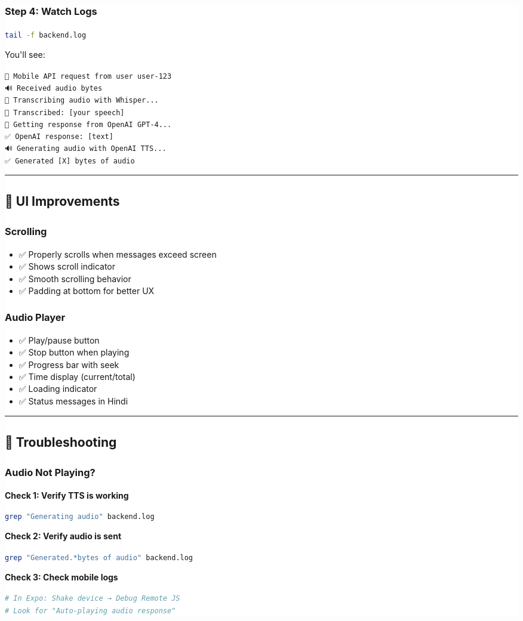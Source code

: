 ### Step 4: Watch Logs
```bash
tail -f backend.log
```

You'll see:
```log
📱 Mobile API request from user user-123
🔊 Received audio bytes
🎤 Transcribing audio with Whisper...
📝 Transcribed: [your speech]
🤖 Getting response from OpenAI GPT-4...
✅ OpenAI response: [text]
🔊 Generating audio with OpenAI TTS...
✅ Generated [X] bytes of audio
```

---

## 🎨 UI Improvements

### Scrolling
- ✅ Properly scrolls when messages exceed screen
- ✅ Shows scroll indicator
- ✅ Smooth scrolling behavior
- ✅ Padding at bottom for better UX

### Audio Player
- ✅ Play/pause button
- ✅ Stop button when playing
- ✅ Progress bar with seek
- ✅ Time display (current/total)
- ✅ Loading indicator
- ✅ Status messages in Hindi

---

## 🐛 Troubleshooting

### Audio Not Playing?

**Check 1: Verify TTS is working**
```bash
grep "Generating audio" backend.log
```

**Check 2: Verify audio is sent**
```bash
grep "Generated.*bytes of audio" backend.log
```

**Check 3: Check mobile logs**
```bash
# In Expo: Shake device → Debug Remote JS
# Look for "Auto-playing audio response"
```
